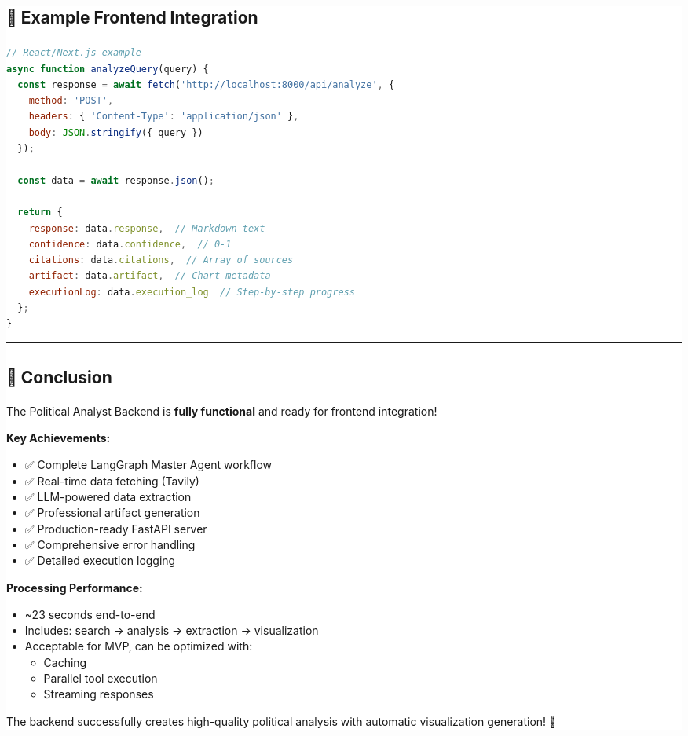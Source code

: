 
## 📝 Example Frontend Integration

```javascript
// React/Next.js example
async function analyzeQuery(query) {
  const response = await fetch('http://localhost:8000/api/analyze', {
    method: 'POST',
    headers: { 'Content-Type': 'application/json' },
    body: JSON.stringify({ query })
  });
  
  const data = await response.json();
  
  return {
    response: data.response,  // Markdown text
    confidence: data.confidence,  // 0-1
    citations: data.citations,  // Array of sources
    artifact: data.artifact,  // Chart metadata
    executionLog: data.execution_log  // Step-by-step progress
  };
}
```

---

## 🎉 Conclusion

The Political Analyst Backend is **fully functional** and ready for frontend integration!

**Key Achievements:**
- ✅ Complete LangGraph Master Agent workflow
- ✅ Real-time data fetching (Tavily)
- ✅ LLM-powered data extraction
- ✅ Professional artifact generation
- ✅ Production-ready FastAPI server
- ✅ Comprehensive error handling
- ✅ Detailed execution logging

**Processing Performance:**
- ~23 seconds end-to-end
- Includes: search → analysis → extraction → visualization
- Acceptable for MVP, can be optimized with:
  - Caching
  - Parallel tool execution
  - Streaming responses

The backend successfully creates high-quality political analysis with automatic visualization generation! 🚀

